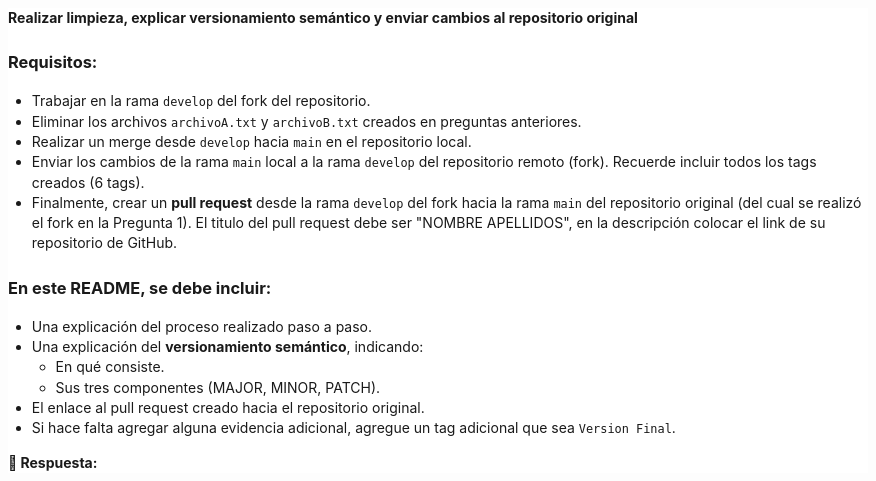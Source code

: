 **Realizar limpieza, explicar versionamiento semántico y enviar cambios al repositorio original**

### Requisitos:

- Trabajar en la rama `develop` del fork del repositorio.
- Eliminar los archivos `archivoA.txt` y `archivoB.txt` creados en preguntas anteriores.
- Realizar un merge desde `develop` hacia `main` en el repositorio local.
- Enviar los cambios de la rama `main` local a la rama `develop` del repositorio remoto (fork). Recuerde incluir todos los tags creados (6 tags).
- Finalmente, crear un **pull request** desde la rama `develop` del fork hacia la rama `main` del repositorio original (del cual se realizó el fork en la Pregunta 1). El titulo del pull request debe ser "NOMBRE APELLIDOS", en la descripción colocar el link de su repositorio de GitHub.

### En este README, se debe incluir:

- Una explicación del proceso realizado paso a paso.
- Una explicación del **versionamiento semántico**, indicando:
  - En qué consiste.
  - Sus tres componentes (MAJOR, MINOR, PATCH).
- El enlace al pull request creado hacia el repositorio original.
- Si hace falta agregar alguna evidencia adicional, agregue un tag adicional que sea `Version Final`.

**📝 Respuesta:**


